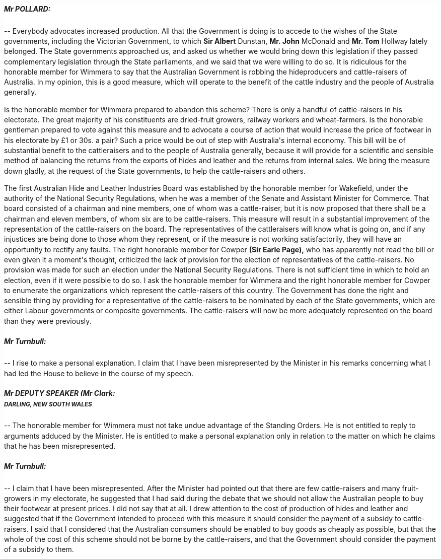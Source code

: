 ##### Mr POLLARD:

-- Everybody advocates increased production. All that the Government is doing is to accede to the wishes of the State governments, including the Victorian Government, to which  **Sir Albert**  Dunstan,  **Mr. John**  McDonald and  **Mr. Tom**  Hollway lately belonged. The State governments approached us, and asked us whether we would bring down this legislation if they passed complementary legislation through the State parliaments, and we said that we were willing to do so. It is ridiculous for the honorable member for Wimmera to say that the Australian Government is robbing the hideproducers and cattle-raisers of Australia. In my opinion, this is a good measure, which will operate to the benefit of the cattle industry and the people of Australia generally. 

Is the honorable member for Wimmera prepared to abandon this scheme? There is only a handful of cattle-raisers in his electorate. The great majority of his constituents are dried-fruit growers, railway workers and wheat-farmers. Is the honorable gentleman prepared to vote against this measure and to advocate a course of action that would increase the price of footwear in his electorate by £1 or 30s. a pair? Such a price would be out of step with Australia's internal economy. This bill will be of substantial benefit to the cattleraisers and to the people of Australia generally, because it will provide for a scientific and sensible method of balancing the returns from the exports of hides and leather and the returns from internal sales. We bring the measure down gladly, at the request of the State governments, to help the cattle-raisers and others. 

The first Australian Hide and Leather Industries Board was established by the honorable member for Wakefield, under the authority of the National Security Regulations, when he was a member of the Senate and Assistant Minister for Commerce. That board consisted of a  chairman  and nine members, one of whom was a cattle-raiser, but it is now proposed that there shall be a  chairman  and eleven members, of whom six are to be cattle-raisers. This measure will result in a substantial improvement of the representation of the cattle-raisers on the board. The representatives of the cattleraisers will know what is going on, and if any injustices are being done to those whom they represent, or if the measure is not working satisfactorily, they will have an opportunity to rectify any faults. The right honorable member for Cowper  **(Sir Earle Page),**  who has apparently not read the bill or even given it a moment's thought, criticized the lack of provision for the election of representatives of the cattle-raisers. No provision was made for such an election under the National Security Regulations. There is not sufficient time in which to hold an election, even if it were possible to do so. I ask the honorable  member for Wimmera and the right honorable member for Cowper to enumerate the organizations which represent the cattle-raisers of this country. The Government has done the right and  sensible thing by providing for a representative of the cattle-raisers to be nominated by each of the State governments, which are either Labour governments or composite governments. The cattle-raisers will now be more adequately represented on the board than they were previously. 

##### Mr Turnbull:

--  I rise to make a personal explanation. I claim that I have been misrepresented by the Minister in his remarks concerning what I had led the House to believe in the course of my speech. 

##### Mr DEPUTY SPEAKER (Mr Clark:<br><small class="text-muted">DARLING, NEW SOUTH WALES</small>

--  The honorable member for Wimmera must not take undue advantage of the Standing Orders. He is not entitled to reply to arguments adduced by the Minister. He is entitled to make a personal explanation only in relation to the matter on which he claims that he has been misrepresented. 

##### Mr Turnbull:

--  I claim that I have been misrepresented. After the Minister had pointed out that there are few cattle-raisers and many fruit-growers in my electorate, he suggested that I had said during the debate that we should not allow the Australian people to buy their footwear at present prices. I did not say that at all. I drew attention to the cost of production of hides and leather and suggested that if the Government intended to proceed with this measure it should consider the payment of a subsidy to cattle-raisers. I said that I considered that the Australian consumers should be enabled to buy goods as cheaply as possible, but that the whole of the cost of this scheme should not be borne by the cattle-raisers, and that the Government should consider the payment of a subsidy to them. 
